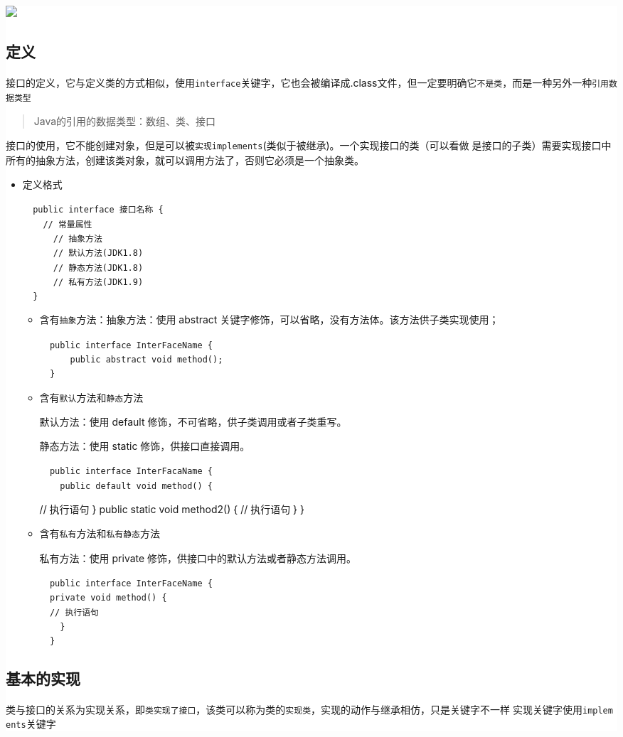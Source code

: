 ![](img/01-生活中接口的举例.png)

## 定义

接口的定义，它与定义类的方式相似，使用`interface`关键字，它也会被编译成.class文件，但一定要明确它`不是类`，而是一种另外一种`引用数据类型`

>Java的引用的数据类型：数组、类、接口

接口的使用，它不能创建对象，但是可以被`实现implements`(类似于被继承)。一个实现接口的类（可以看做
是接口的子类）需要实现接口中所有的抽象方法，创建该类对象，就可以调用方法了，否则它必须是一个抽象类。

- 定义格式
	
		public interface 接口名称 {
		  // 常量属性
			// 抽象方法
			// 默认方法(JDK1.8)
			// 静态方法(JDK1.8)
			// 私有方法(JDK1.9)
		}

	+ 含有`抽象`方法：抽象方法：使用 abstract 关键字修饰，可以省略，没有方法体。该方法供子类实现使用；
		
			public interface InterFaceName {
				public abstract void method();
			}
	
	+ 含有`默认`方法和`静态`方法
	
		默认方法：使用 default 修饰，不可省略，供子类调用或者子类重写。
		
        静态方法：使用 static 修饰，供接口直接调用。
			
			public interface InterFacaName {
			  public default void method() {
        // 执行语句
        }
        public static void method2() {
        // 执行语句
        }
			}
	
	+ 含有`私有`方法和`私有静态`方法
		
		私有方法：使用 private 修饰，供接口中的默认方法或者静态方法调用。
			
			public interface InterFaceName {
            private void method() {
            // 执行语句
			  }
			}

## 基本的实现

类与接口的关系为实现关系，即`类实现了接口`，该类可以称为类的`实现类`，实现的动作与继承相仿，只是关键字不一样
实现关键字使用`implements`关键字
